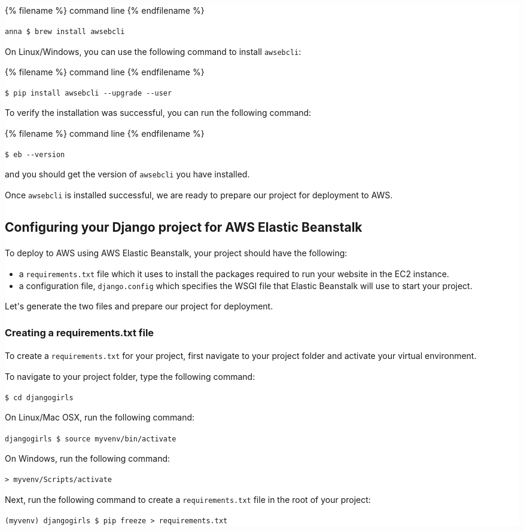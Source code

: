 {% filename %} command line {% endfilename %}
```
anna $ brew install awsebcli
```

On Linux/Windows, you can use the following command to install `awsebcli`:

{% filename %} command line {% endfilename %}
```
$ pip install awsebcli --upgrade --user
```

To verify the installation was successful, you can run the following command:

{% filename %} command line {% endfilename %}
```
$ eb --version
```

and you should get the version of `awsebcli` you have installed. 

Once `awsebcli` is installed successful, we are ready to prepare our project for deployment to AWS.

## Configuring your Django project for AWS Elastic Beanstalk

To deploy to AWS using AWS Elastic Beanstalk, your project should have the following:
- a `requirements.txt` file which it uses to install the packages required to run your website in the EC2 instance.
- a configuration file, `django.config` which specifies the WSGI file that Elastic Beanstalk will use to start your project.

Let's generate the two files and prepare our project for deployment.

### Creating a requirements.txt file

To create a `requirements.txt` for your project, first navigate to your project folder and activate your virtual environment. 

To navigate to your project folder, type the following command:

```
$ cd djangogirls
```

On Linux/Mac OSX, run the following command:

```
djangogirls $ source myvenv/bin/activate
```

On Windows, run the following command:

```
> myvenv/Scripts/activate
```

Next, run the following command to create a `requirements.txt` file in the root of your project:

```
(myvenv) djangogirls $ pip freeze > requirements.txt
```
